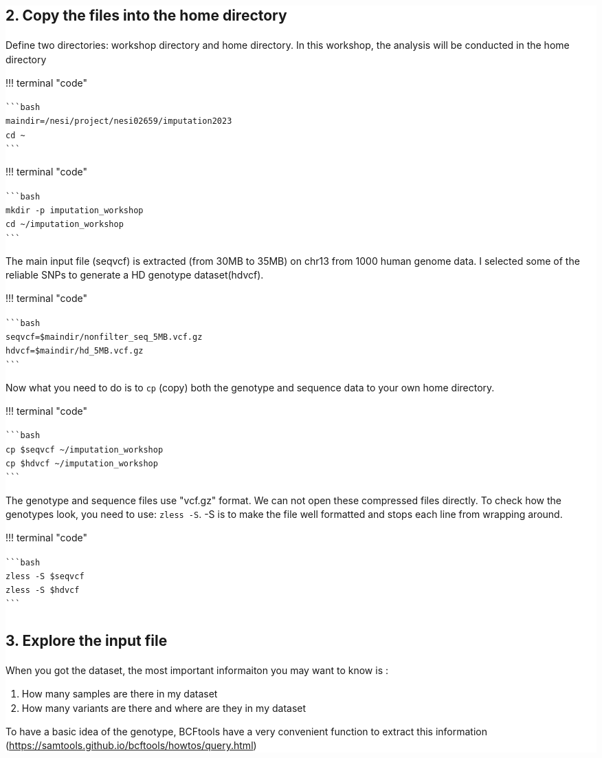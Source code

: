 ## 2. Copy the files into the home directory
Define two directories: workshop directory and home directory. In this workshop, the analysis will be conducted in the home directory

!!! terminal "code"
    
    ```bash
    maindir=/nesi/project/nesi02659/imputation2023
    cd ~
    ```
!!! terminal "code"

    ```bash
    mkdir -p imputation_workshop
    cd ~/imputation_workshop
    ```

The main input file (seqvcf) is extracted (from 30MB to 35MB) on chr13 from 1000 human genome data. I selected some of the reliable SNPs to generate a HD genotype dataset(hdvcf). 

!!! terminal "code"

    ```bash
    seqvcf=$maindir/nonfilter_seq_5MB.vcf.gz
    hdvcf=$maindir/hd_5MB.vcf.gz
    ```

Now what you need to do is to `cp` (copy) both the genotype and sequence data to your own home directory.

!!! terminal "code"

    ```bash
    cp $seqvcf ~/imputation_workshop
    cp $hdvcf ~/imputation_workshop
    ```

The genotype and sequence files use "vcf.gz" format. We can not open these compressed files directly. To check how the genotypes look, you need to use: `zless -S`. -S is to make the file well formatted and stops each line from wrapping around. 

!!! terminal "code"

    ```bash
    zless -S $seqvcf
    zless -S $hdvcf
    ```

## 3. Explore the input file

When you got the dataset, the most important informaiton you may want to know is :
1. How many samples are there in my dataset
2. How many variants are there and where are they in my dataset

To have a basic idea of the genotype, BCFtools have a very convenient function to extract this information (https://samtools.github.io/bcftools/howtos/query.html)
